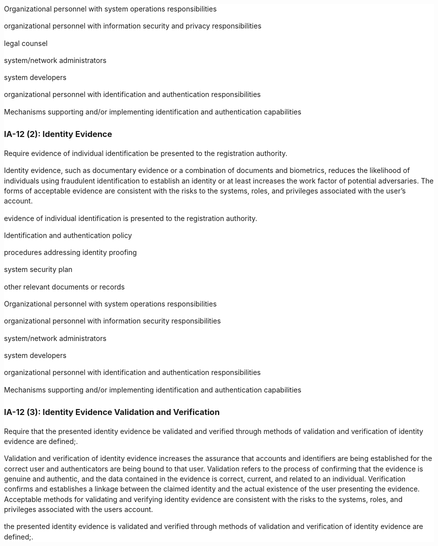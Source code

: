 Organizational personnel with system operations responsibilities

organizational personnel with information security and privacy responsibilities

legal counsel

system/network administrators

system developers

organizational personnel with identification and authentication responsibilities

Mechanisms supporting and/or implementing identification and authentication capabilities

### IA-12 (2): Identity Evidence

Require evidence of individual identification be presented to the registration authority.

Identity evidence, such as documentary evidence or a combination of documents and biometrics, reduces the likelihood of individuals using fraudulent identification to establish an identity or at least increases the work factor of potential adversaries. The forms of acceptable evidence are consistent with the risks to the systems, roles, and privileges associated with the user’s account.

evidence of individual identification is presented to the registration authority.

Identification and authentication policy

procedures addressing identity proofing

system security plan

other relevant documents or records

Organizational personnel with system operations responsibilities

organizational personnel with information security responsibilities

system/network administrators

system developers

organizational personnel with identification and authentication responsibilities

Mechanisms supporting and/or implementing identification and authentication capabilities

### IA-12 (3): Identity Evidence Validation and Verification

Require that the presented identity evidence be validated and verified through methods of validation and verification of identity evidence are defined;.

Validation and verification of identity evidence increases the assurance that accounts and identifiers are being established for the correct user and authenticators are being bound to that user. Validation refers to the process of confirming that the evidence is genuine and authentic, and the data contained in the evidence is correct, current, and related to an individual. Verification confirms and establishes a linkage between the claimed identity and the actual existence of the user presenting the evidence. Acceptable methods for validating and verifying identity evidence are consistent with the risks to the systems, roles, and privileges associated with the users account.

the presented identity evidence is validated and verified through methods of validation and verification of identity evidence are defined;.
